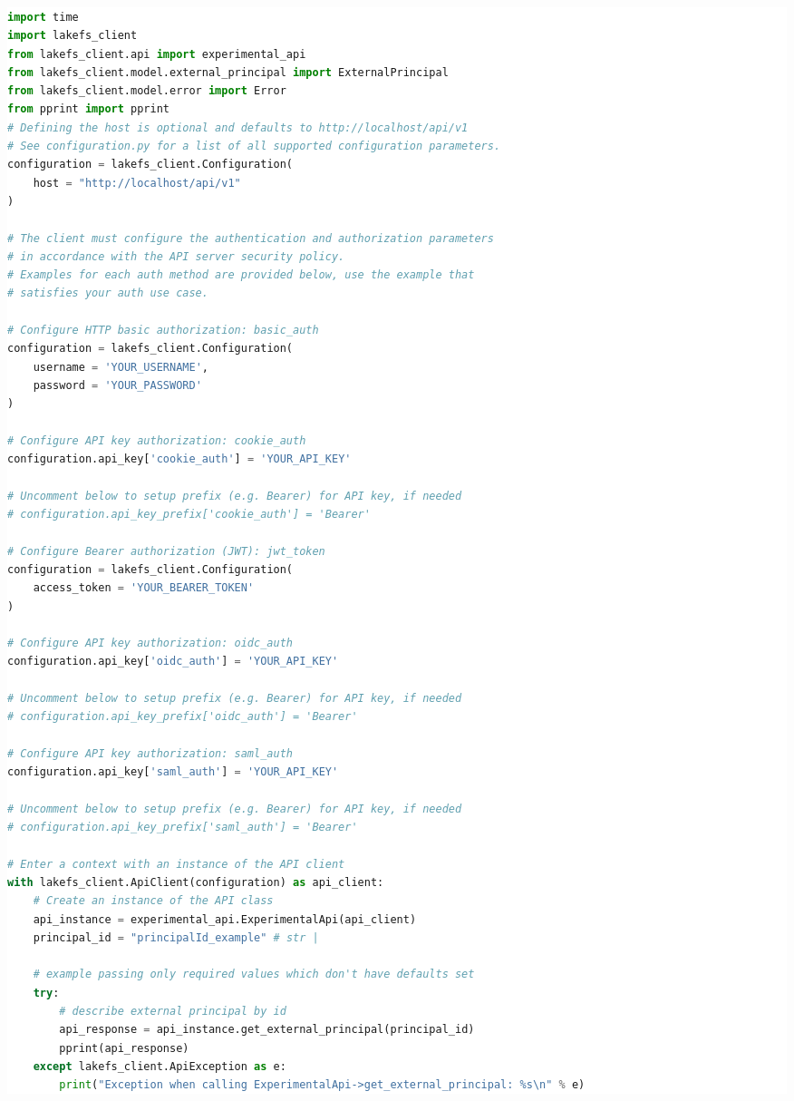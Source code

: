```python
import time
import lakefs_client
from lakefs_client.api import experimental_api
from lakefs_client.model.external_principal import ExternalPrincipal
from lakefs_client.model.error import Error
from pprint import pprint
# Defining the host is optional and defaults to http://localhost/api/v1
# See configuration.py for a list of all supported configuration parameters.
configuration = lakefs_client.Configuration(
    host = "http://localhost/api/v1"
)

# The client must configure the authentication and authorization parameters
# in accordance with the API server security policy.
# Examples for each auth method are provided below, use the example that
# satisfies your auth use case.

# Configure HTTP basic authorization: basic_auth
configuration = lakefs_client.Configuration(
    username = 'YOUR_USERNAME',
    password = 'YOUR_PASSWORD'
)

# Configure API key authorization: cookie_auth
configuration.api_key['cookie_auth'] = 'YOUR_API_KEY'

# Uncomment below to setup prefix (e.g. Bearer) for API key, if needed
# configuration.api_key_prefix['cookie_auth'] = 'Bearer'

# Configure Bearer authorization (JWT): jwt_token
configuration = lakefs_client.Configuration(
    access_token = 'YOUR_BEARER_TOKEN'
)

# Configure API key authorization: oidc_auth
configuration.api_key['oidc_auth'] = 'YOUR_API_KEY'

# Uncomment below to setup prefix (e.g. Bearer) for API key, if needed
# configuration.api_key_prefix['oidc_auth'] = 'Bearer'

# Configure API key authorization: saml_auth
configuration.api_key['saml_auth'] = 'YOUR_API_KEY'

# Uncomment below to setup prefix (e.g. Bearer) for API key, if needed
# configuration.api_key_prefix['saml_auth'] = 'Bearer'

# Enter a context with an instance of the API client
with lakefs_client.ApiClient(configuration) as api_client:
    # Create an instance of the API class
    api_instance = experimental_api.ExperimentalApi(api_client)
    principal_id = "principalId_example" # str | 

    # example passing only required values which don't have defaults set
    try:
        # describe external principal by id
        api_response = api_instance.get_external_principal(principal_id)
        pprint(api_response)
    except lakefs_client.ApiException as e:
        print("Exception when calling ExperimentalApi->get_external_principal: %s\n" % e)
```
